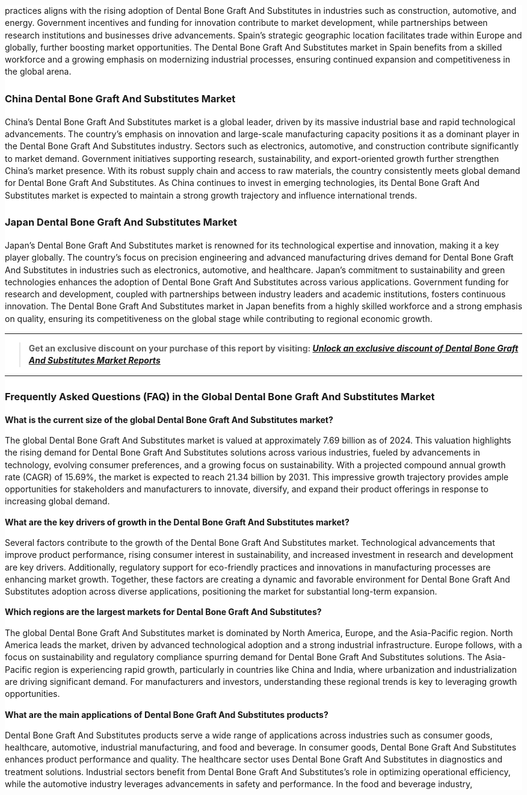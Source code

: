 practices aligns with the rising adoption of Dental Bone Graft And Substitutes in industries such as construction, automotive, and energy. Government incentives and funding for innovation contribute to market development, while partnerships between research institutions and businesses drive advancements. Spain&rsquo;s strategic geographic location facilitates trade within Europe and globally, further boosting market opportunities. The Dental Bone Graft And Substitutes market in Spain benefits from a skilled workforce and a growing emphasis on modernizing industrial processes, ensuring continued expansion and competitiveness in the global arena.</p><h3>China Dental Bone Graft And Substitutes Market</h3><p>China&rsquo;s Dental Bone Graft And Substitutes market is a global leader, driven by its massive industrial base and rapid technological advancements. The country&rsquo;s emphasis on innovation and large-scale manufacturing capacity positions it as a dominant player in the Dental Bone Graft And Substitutes industry. Sectors such as electronics, automotive, and construction contribute significantly to market demand. Government initiatives supporting research, sustainability, and export-oriented growth further strengthen China&rsquo;s market presence. With its robust supply chain and access to raw materials, the country consistently meets global demand for Dental Bone Graft And Substitutes. As China continues to invest in emerging technologies, its Dental Bone Graft And Substitutes market is expected to maintain a strong growth trajectory and influence international trends.</p><h3>Japan Dental Bone Graft And Substitutes Market</h3><p>Japan&rsquo;s Dental Bone Graft And Substitutes market is renowned for its technological expertise and innovation, making it a key player globally. The country&rsquo;s focus on precision engineering and advanced manufacturing drives demand for Dental Bone Graft And Substitutes in industries such as electronics, automotive, and healthcare. Japan&rsquo;s commitment to sustainability and green technologies enhances the adoption of Dental Bone Graft And Substitutes across various applications. Government funding for research and development, coupled with partnerships between industry leaders and academic institutions, fosters continuous innovation. The Dental Bone Graft And Substitutes market in Japan benefits from a highly skilled workforce and a strong emphasis on quality, ensuring its competitiveness on the global stage while contributing to regional economic growth.</p><hr /><blockquote><p><strong>Get an exclusive discount on your purchase of this report by visiting: <em><a href="://marketresearchpulse.com/ask-for-discount/123830?utm_source=Github&amp;utm_medium=025">Unlock an exclusive discount of Dental Bone Graft And Substitutes Market Reports</a></em>&nbsp;</strong></p></blockquote><hr /><h3>Frequently Asked Questions (FAQ) in the Global Dental Bone Graft And Substitutes Market</h3><p><strong>What is the current size of the global Dental Bone Graft And Substitutes market?</strong></p><p>The global Dental Bone Graft And Substitutes market is valued at approximately 7.69 billion as of 2024. This valuation highlights the rising demand for Dental Bone Graft And Substitutes solutions across various industries, fueled by advancements in technology, evolving consumer preferences, and a growing focus on sustainability. With a projected compound annual growth rate (CAGR) of 15.69%, the market is expected to reach 21.34 billion by 2031. This impressive growth trajectory provides ample opportunities for stakeholders and manufacturers to innovate, diversify, and expand their product offerings in response to increasing global demand.</p><p><strong>What are the key drivers of growth in the Dental Bone Graft And Substitutes market?</strong></p><p>Several factors contribute to the growth of the Dental Bone Graft And Substitutes market. Technological advancements that improve product performance, rising consumer interest in sustainability, and increased investment in research and development are key drivers. Additionally, regulatory support for eco-friendly practices and innovations in manufacturing processes are enhancing market growth. Together, these factors are creating a dynamic and favorable environment for Dental Bone Graft And Substitutes adoption across diverse applications, positioning the market for substantial long-term expansion.</p><p><strong>Which regions are the largest markets for Dental Bone Graft And Substitutes?</strong></p><p>The global Dental Bone Graft And Substitutes market is dominated by North America, Europe, and the Asia-Pacific region. North America leads the market, driven by advanced technological adoption and a strong industrial infrastructure. Europe follows, with a focus on sustainability and regulatory compliance spurring demand for Dental Bone Graft And Substitutes solutions. The Asia-Pacific region is experiencing rapid growth, particularly in countries like China and India, where urbanization and industrialization are driving significant demand. For manufacturers and investors, understanding these regional trends is key to leveraging growth opportunities.</p><p><strong>What are the main applications of Dental Bone Graft And Substitutes products?</strong></p><p>Dental Bone Graft And Substitutes products serve a wide range of applications across industries such as consumer goods, healthcare, automotive, industrial manufacturing, and food and beverage. In consumer goods, Dental Bone Graft And Substitutes enhances product performance and quality. The healthcare sector uses Dental Bone Graft And Substitutes in diagnostics and treatment solutions. Industrial sectors benefit from Dental Bone Graft And Substitutes&rsquo;s role in optimizing operational efficiency, while the automotive industry leverages advancements in safety and performance. In the food and beverage industry,